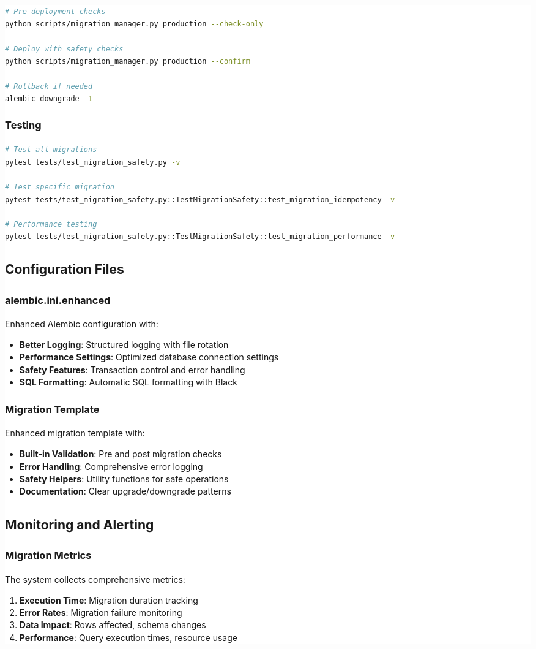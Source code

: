 ```bash
# Pre-deployment checks
python scripts/migration_manager.py production --check-only

# Deploy with safety checks
python scripts/migration_manager.py production --confirm

# Rollback if needed
alembic downgrade -1
```

### Testing

```bash
# Test all migrations
pytest tests/test_migration_safety.py -v

# Test specific migration
pytest tests/test_migration_safety.py::TestMigrationSafety::test_migration_idempotency -v

# Performance testing
pytest tests/test_migration_safety.py::TestMigrationSafety::test_migration_performance -v
```

## Configuration Files

### alembic.ini.enhanced

Enhanced Alembic configuration with:

- **Better Logging**: Structured logging with file rotation
- **Performance Settings**: Optimized database connection settings
- **Safety Features**: Transaction control and error handling
- **SQL Formatting**: Automatic SQL formatting with Black

### Migration Template

Enhanced migration template with:

- **Built-in Validation**: Pre and post migration checks
- **Error Handling**: Comprehensive error logging
- **Safety Helpers**: Utility functions for safe operations
- **Documentation**: Clear upgrade/downgrade patterns

## Monitoring and Alerting

### Migration Metrics

The system collects comprehensive metrics:

1. **Execution Time**: Migration duration tracking
2. **Error Rates**: Migration failure monitoring
3. **Data Impact**: Rows affected, schema changes
4. **Performance**: Query execution times, resource usage
